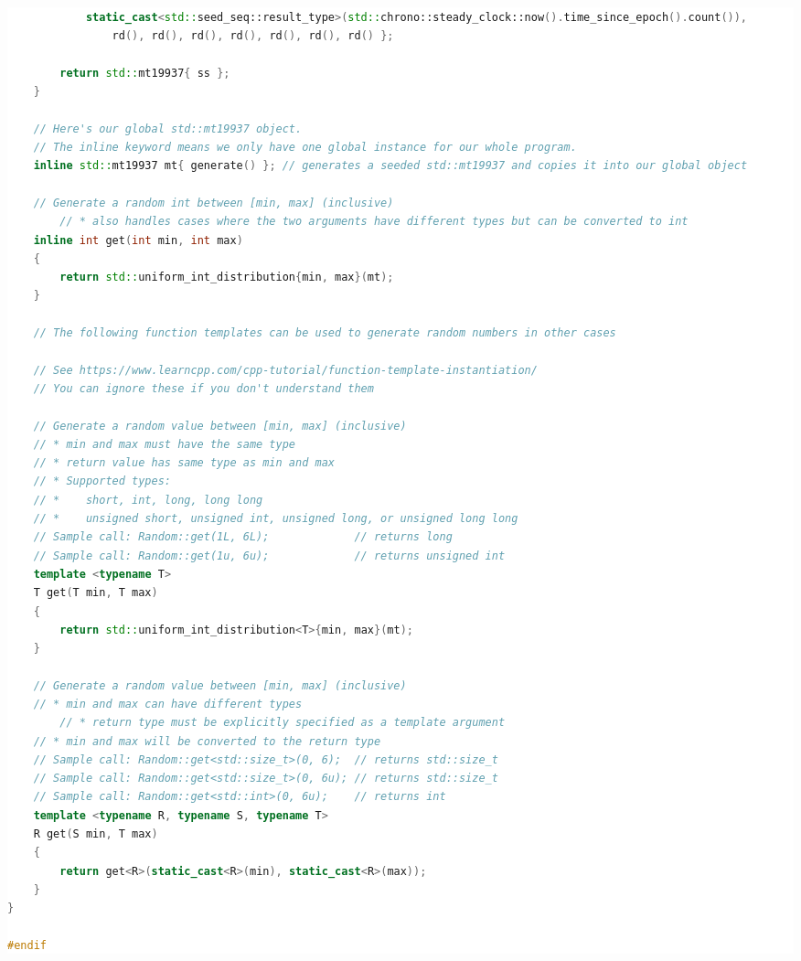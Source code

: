 ~~~C++
			static_cast<std::seed_seq::result_type>(std::chrono::steady_clock::now().time_since_epoch().count()),
				rd(), rd(), rd(), rd(), rd(), rd(), rd() };

		return std::mt19937{ ss };
	}

	// Here's our global std::mt19937 object.
	// The inline keyword means we only have one global instance for our whole program.
	inline std::mt19937 mt{ generate() }; // generates a seeded std::mt19937 and copies it into our global object

	// Generate a random int between [min, max] (inclusive)
        // * also handles cases where the two arguments have different types but can be converted to int
	inline int get(int min, int max)
	{
		return std::uniform_int_distribution{min, max}(mt);
	}

	// The following function templates can be used to generate random numbers in other cases

	// See https://www.learncpp.com/cpp-tutorial/function-template-instantiation/
	// You can ignore these if you don't understand them

	// Generate a random value between [min, max] (inclusive)
	// * min and max must have the same type
	// * return value has same type as min and max
	// * Supported types:
	// *    short, int, long, long long
	// *    unsigned short, unsigned int, unsigned long, or unsigned long long
	// Sample call: Random::get(1L, 6L);             // returns long
	// Sample call: Random::get(1u, 6u);             // returns unsigned int
	template <typename T>
	T get(T min, T max)
	{
		return std::uniform_int_distribution<T>{min, max}(mt);
	}

	// Generate a random value between [min, max] (inclusive)
	// * min and max can have different types
        // * return type must be explicitly specified as a template argument
	// * min and max will be converted to the return type
	// Sample call: Random::get<std::size_t>(0, 6);  // returns std::size_t
	// Sample call: Random::get<std::size_t>(0, 6u); // returns std::size_t
	// Sample call: Random::get<std::int>(0, 6u);    // returns int
	template <typename R, typename S, typename T>
	R get(S min, T max)
	{
		return get<R>(static_cast<R>(min), static_cast<R>(max));
	}
}

#endif
~~~
